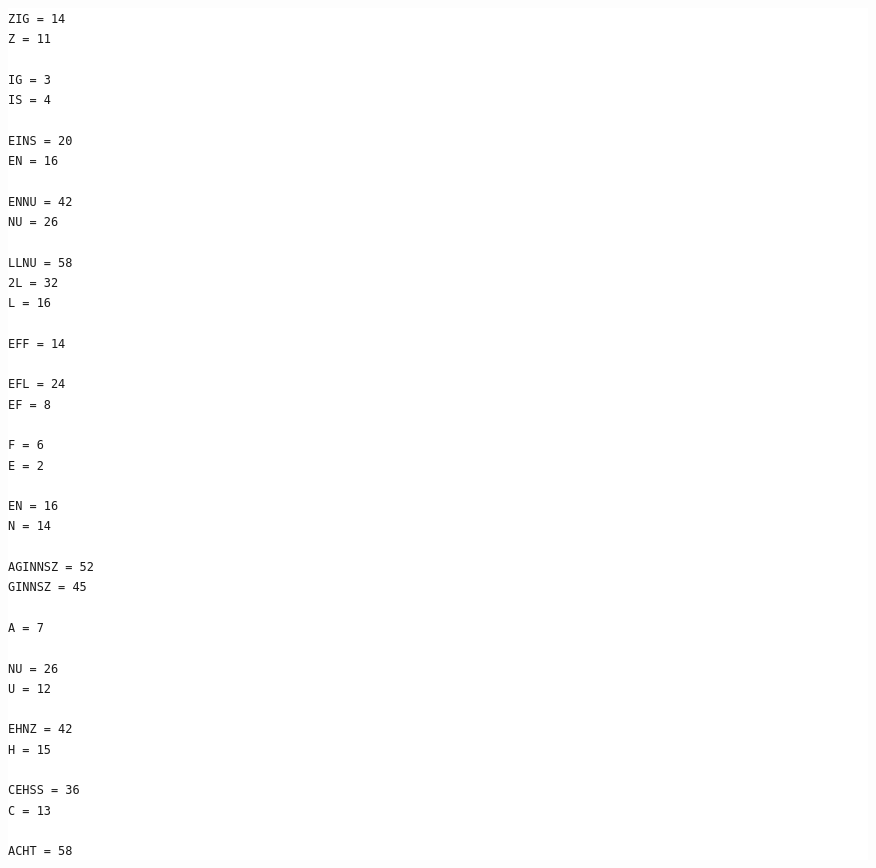 ```
ZIG = 14
Z = 11

IG = 3
IS = 4 

EINS = 20
EN = 16

ENNU = 42
NU = 26

LLNU = 58
2L = 32
L = 16

EFF = 14

EFL = 24
EF = 8

F = 6
E = 2

EN = 16
N = 14

AGINNSZ = 52
GINNSZ = 45

A = 7

NU = 26
U = 12

EHNZ = 42
H = 15

CEHSS = 36
C = 13

ACHT = 58
```